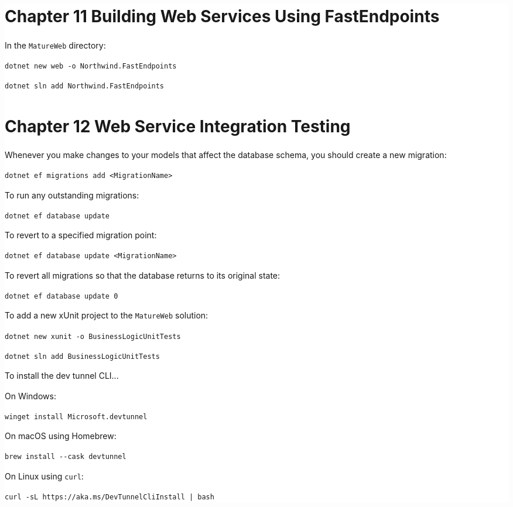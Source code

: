 # Chapter 11 Building Web Services Using FastEndpoints

In the `MatureWeb` directory:
```shell
dotnet new web -o Northwind.FastEndpoints
```
```shell
dotnet sln add Northwind.FastEndpoints
```

# Chapter 12 Web Service Integration Testing

Whenever you make changes to your models that affect the database schema, you should create a new migration:
```shell
dotnet ef migrations add <MigrationName>
```

To run any outstanding migrations:
```shell
dotnet ef database update
```

To revert to a specified migration point:
```shell
dotnet ef database update <MigrationName>
```

To revert all migrations so that the database returns to its original state:
```shell
dotnet ef database update 0
```

To add a new xUnit project to the `MatureWeb` solution:
```shell
dotnet new xunit -o BusinessLogicUnitTests
```
```shell
dotnet sln add BusinessLogicUnitTests
```
To install the dev tunnel CLI...

On Windows:
```shell
winget install Microsoft.devtunnel
```

On macOS using Homebrew:
```shell
brew install --cask devtunnel
```

On Linux using `curl`:
```shell
curl -sL https://aka.ms/DevTunnelCliInstall | bash
```
